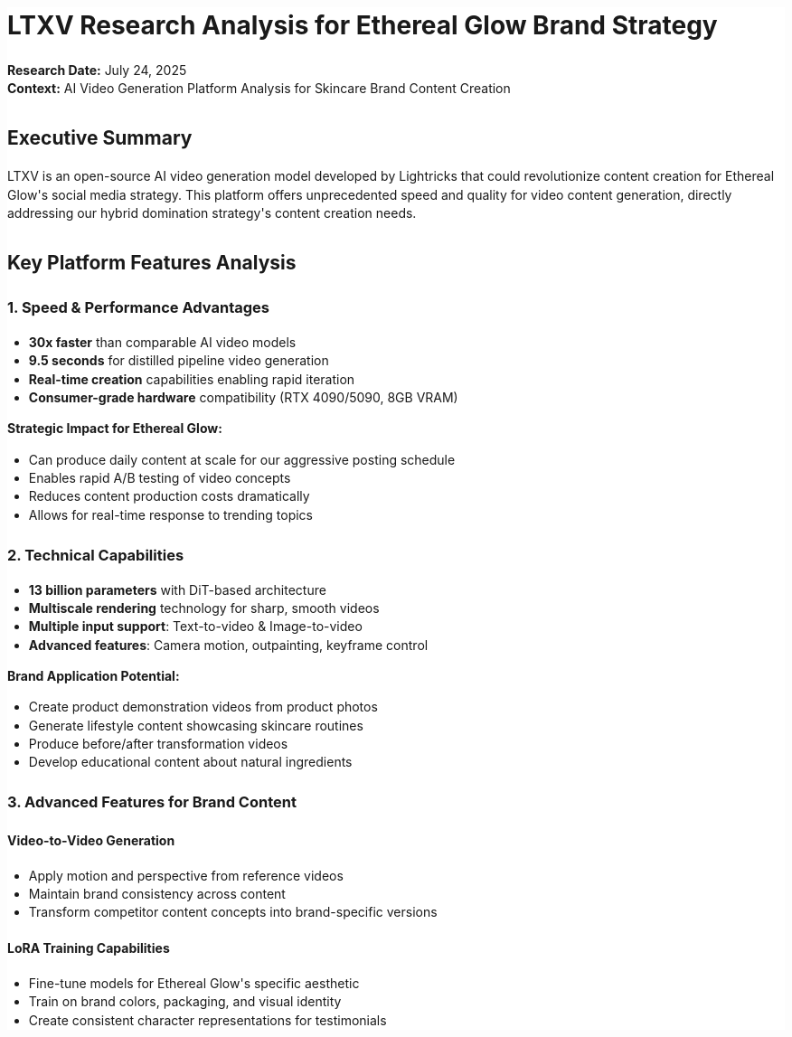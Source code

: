 # LTXV Research Analysis for Ethereal Glow Brand Strategy

**Research Date:** July 24, 2025  
**Context:** AI Video Generation Platform Analysis for Skincare Brand Content Creation

## Executive Summary

LTXV is an open-source AI video generation model developed by Lightricks that could revolutionize content creation for Ethereal Glow's social media strategy. This platform offers unprecedented speed and quality for video content generation, directly addressing our hybrid domination strategy's content creation needs.

## Key Platform Features Analysis

### 1. Speed & Performance Advantages
- **30x faster** than comparable AI video models
- **9.5 seconds** for distilled pipeline video generation
- **Real-time creation** capabilities enabling rapid iteration
- **Consumer-grade hardware** compatibility (RTX 4090/5090, 8GB VRAM)

**Strategic Impact for Ethereal Glow:**
- Can produce daily content at scale for our aggressive posting schedule
- Enables rapid A/B testing of video concepts
- Reduces content production costs dramatically
- Allows for real-time response to trending topics

### 2. Technical Capabilities
- **13 billion parameters** with DiT-based architecture
- **Multiscale rendering** technology for sharp, smooth videos
- **Multiple input support**: Text-to-video & Image-to-video
- **Advanced features**: Camera motion, outpainting, keyframe control

**Brand Application Potential:**
- Create product demonstration videos from product photos
- Generate lifestyle content showcasing skincare routines
- Produce before/after transformation videos
- Develop educational content about natural ingredients

### 3. Advanced Features for Brand Content

#### Video-to-Video Generation
- Apply motion and perspective from reference videos
- Maintain brand consistency across content
- Transform competitor content concepts into brand-specific versions

#### LoRA Training Capabilities
- Fine-tune models for Ethereal Glow's specific aesthetic
- Train on brand colors, packaging, and visual identity
- Create consistent character representations for testimonials
